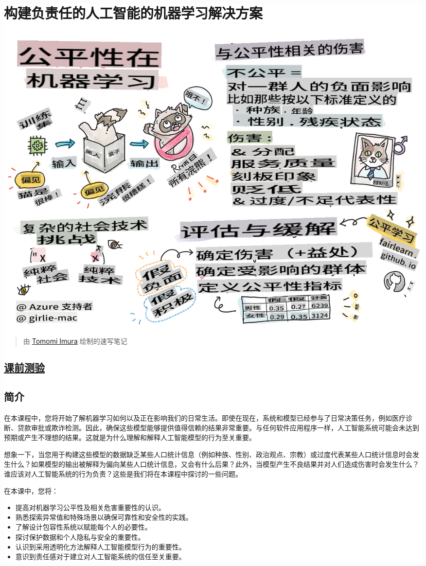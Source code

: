 
# 构建负责任的人工智能的机器学习解决方案

![机器学习中负责任的人工智能概述](../../../../translated_images/ml-fairness.ef296ebec6afc98a44566d7b6c1ed18dc2bf1115c13ec679bb626028e852fa1d.zh.png)
> 由 [Tomomi Imura](https://www.twitter.com/girlie_mac) 绘制的速写笔记

## [课前测验](https://gray-sand-07a10f403.1.azurestaticapps.net/quiz/5/)

## 简介

在本课程中，您将开始了解机器学习如何以及正在影响我们的日常生活。即使在现在，系统和模型已经参与了日常决策任务，例如医疗诊断、贷款审批或欺诈检测。因此，确保这些模型能够提供值得信赖的结果非常重要。与任何软件应用程序一样，人工智能系统可能会未达到预期或产生不理想的结果。这就是为什么理解和解释人工智能模型的行为至关重要。

想象一下，当您用于构建这些模型的数据缺乏某些人口统计信息（例如种族、性别、政治观点、宗教）或过度代表某些人口统计信息时会发生什么？如果模型的输出被解释为偏向某些人口统计信息，又会有什么后果？此外，当模型产生不良结果并对人们造成伤害时会发生什么？谁应该对人工智能系统的行为负责？这些是我们将在本课程中探讨的一些问题。

在本课中，您将：

- 提高对机器学习公平性及相关危害重要性的认识。
- 熟悉探索异常值和特殊场景以确保可靠性和安全性的实践。
- 了解设计包容性系统以赋能每个人的必要性。
- 探讨保护数据和个人隐私与安全的重要性。
- 认识到采用透明化方法解释人工智能模型行为的重要性。
- 意识到责任感对于建立对人工智能系统的信任至关重要。
